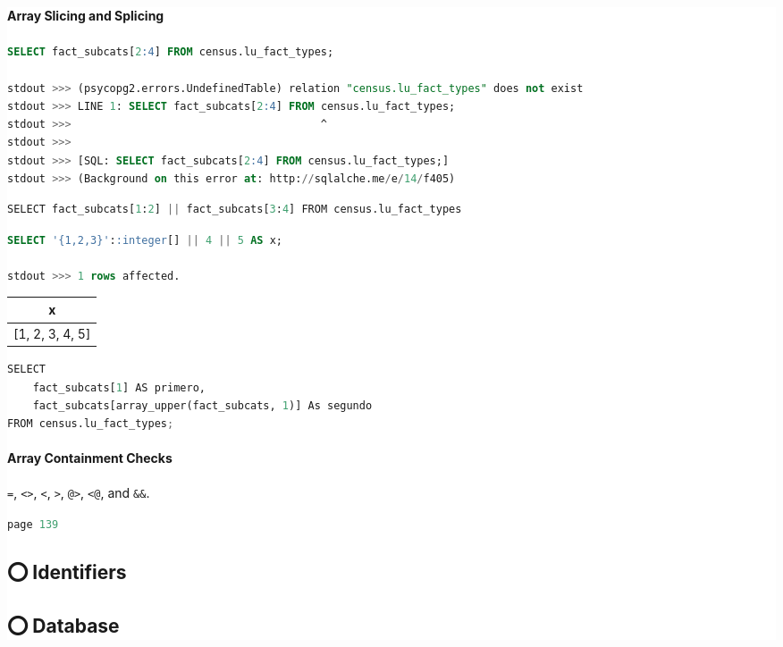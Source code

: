 #### Array Slicing and Splicing

```sql
SELECT fact_subcats[2:4] FROM census.lu_fact_types;

stdout >>> (psycopg2.errors.UndefinedTable) relation "census.lu_fact_types" does not exist
stdout >>> LINE 1: SELECT fact_subcats[2:4] FROM census.lu_fact_types;
stdout >>>                                       ^
stdout >>> 
stdout >>> [SQL: SELECT fact_subcats[2:4] FROM census.lu_fact_types;]
stdout >>> (Background on this error at: http://sqlalche.me/e/14/f405)
```

```python
SELECT fact_subcats[1:2] || fact_subcats[3:4] FROM census.lu_fact_types
```

```sql
SELECT '{1,2,3}'::integer[] || 4 || 5 AS x;

stdout >>> 1 rows affected.
```

<table>
    <thead>
        <tr>
            <th>x</th>
        </tr>
    </thead>
    <tbody>
        <tr>
            <td>[1, 2, 3, 4, 5]</td>
        </tr>
    </tbody>
</table>

```python
SELECT
    fact_subcats[1] AS primero,
    fact_subcats[array_upper(fact_subcats, 1)] As segundo
FROM census.lu_fact_types;
```

#### Array Containment Checks

`=`, `<>`, `<`, `>`, `@>`, `<@`, and `&&`. 

```python
page 139
```

## ⭕ Identifiers

## ⭕ Database 
